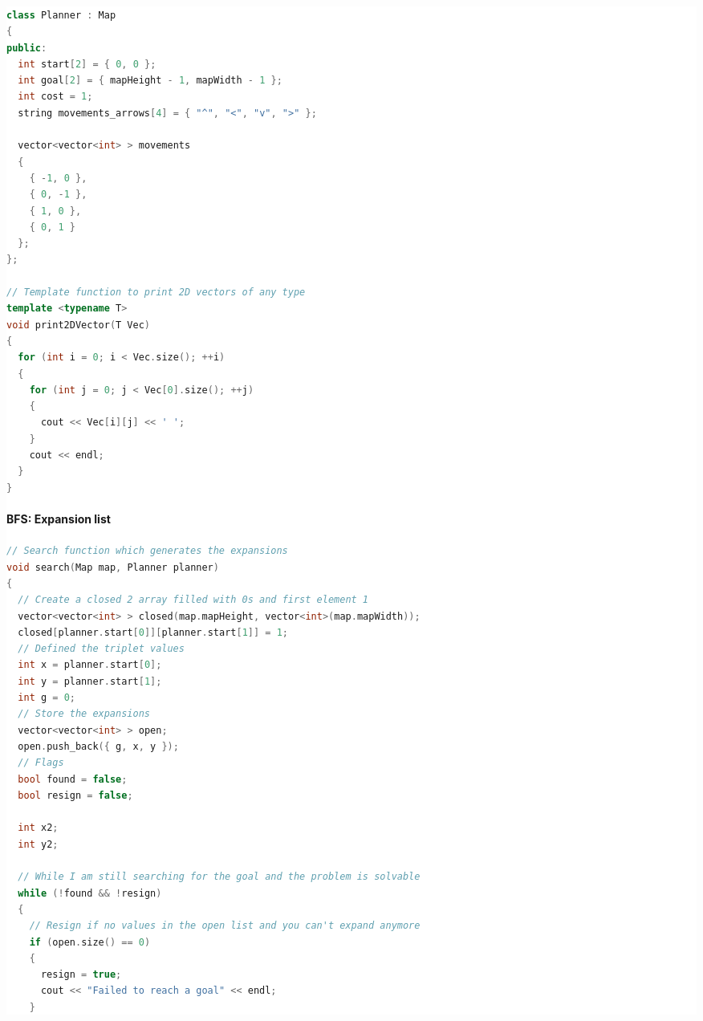 ```cpp
class Planner : Map
{
public:
  int start[2] = { 0, 0 };
  int goal[2] = { mapHeight - 1, mapWidth - 1 };
  int cost = 1;
  string movements_arrows[4] = { "^", "<", "v", ">" };

  vector<vector<int> > movements
  {
    { -1, 0 },
    { 0, -1 },
    { 1, 0 },
    { 0, 1 }
  };
};

// Template function to print 2D vectors of any type
template <typename T>
void print2DVector(T Vec)
{
  for (int i = 0; i < Vec.size(); ++i)
  {
    for (int j = 0; j < Vec[0].size(); ++j)
    {
      cout << Vec[i][j] << ' ';
    }
    cout << endl;
  }
}
```

#### BFS: Expansion list
```cpp
// Search function which generates the expansions
void search(Map map, Planner planner)
{
  // Create a closed 2 array filled with 0s and first element 1
  vector<vector<int> > closed(map.mapHeight, vector<int>(map.mapWidth));
  closed[planner.start[0]][planner.start[1]] = 1;
  // Defined the triplet values
  int x = planner.start[0];
  int y = planner.start[1];
  int g = 0;
  // Store the expansions
  vector<vector<int> > open;
  open.push_back({ g, x, y });
  // Flags
  bool found = false;
  bool resign = false;

  int x2;
  int y2;

  // While I am still searching for the goal and the problem is solvable
  while (!found && !resign)
  {
    // Resign if no values in the open list and you can't expand anymore
    if (open.size() == 0)
    {
      resign = true;
      cout << "Failed to reach a goal" << endl;
    }
```